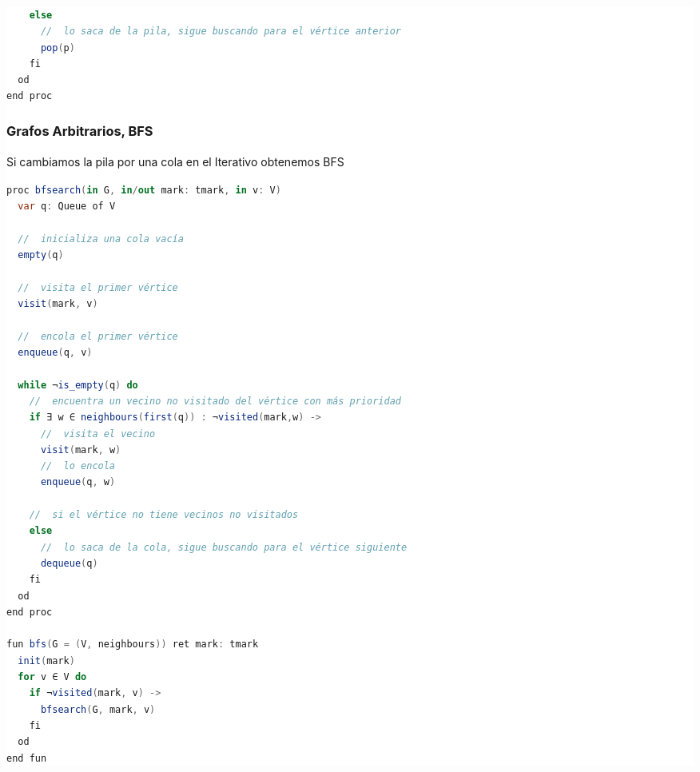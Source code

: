 ```cs
    else
      //  lo saca de la pila, sigue buscando para el vértice anterior
      pop(p)
    fi
  od
end proc
```

### Grafos Arbitrarios, BFS

Si cambiamos la pila por una cola en el Iterativo obtenemos BFS

```cs
proc bfsearch(in G, in/out mark: tmark, in v: V)
  var q: Queue of V
  
  //  inicializa una cola vacía
  empty(q)
  
  //  visita el primer vértice
  visit(mark, v)
  
  //  encola el primer vértice
  enqueue(q, v)

  while ¬is_empty(q) do
    //  encuentra un vecino no visitado del vértice con más prioridad
    if ∃ w ∈ neighbours(first(q)) : ¬visited(mark,w) ->
      //  visita el vecino
      visit(mark, w)
      //  lo encola
      enqueue(q, w)

    //  si el vértice no tiene vecinos no visitados
    else 
      //  lo saca de la cola, sigue buscando para el vértice siguiente
      dequeue(q)
    fi
  od
end proc

fun bfs(G = (V, neighbours)) ret mark: tmark
  init(mark)
  for v ∈ V do
    if ¬visited(mark, v) -> 
      bfsearch(G, mark, v) 
    fi
  od
end fun
```
